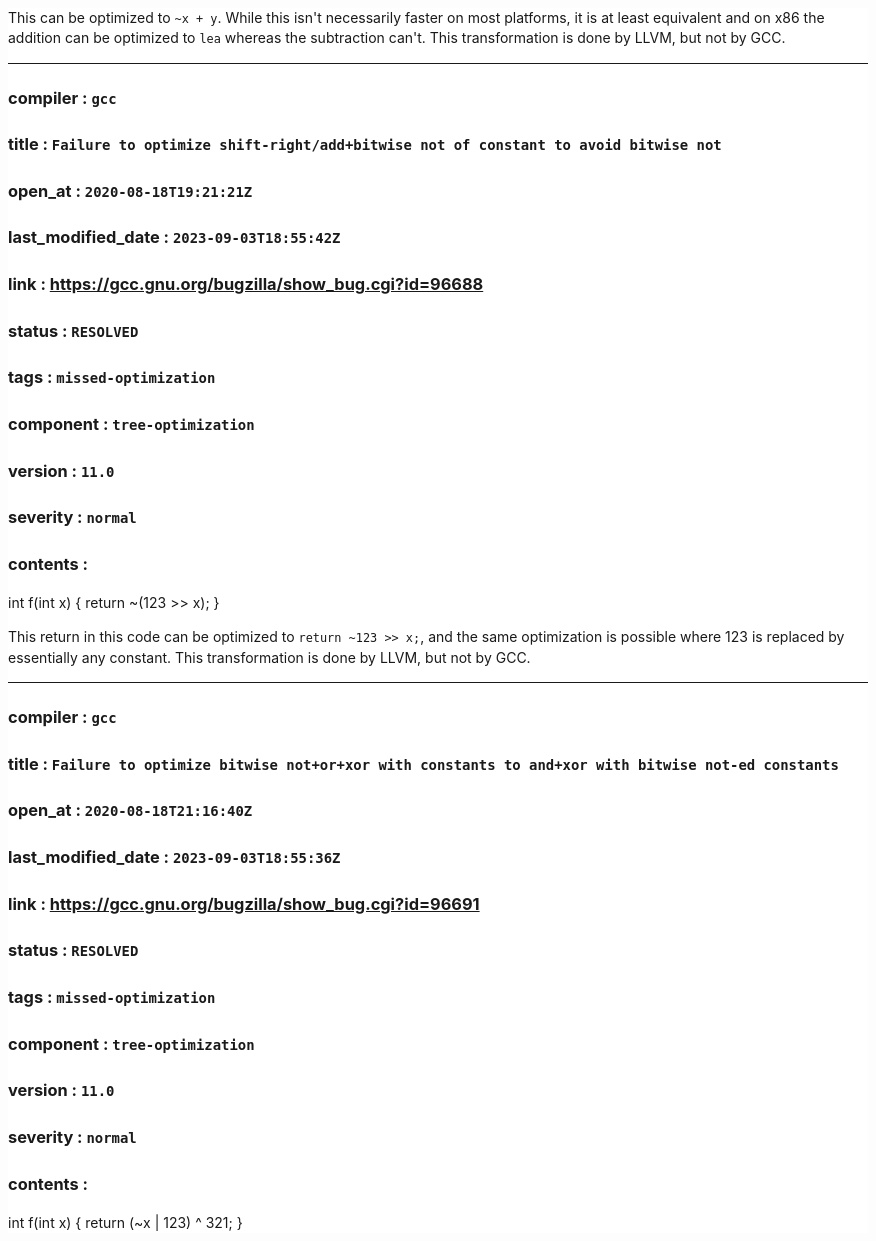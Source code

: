 This can be optimized to `~x + y`. While this isn't necessarily faster on most platforms, it is at least equivalent and on x86 the addition can be optimized to `lea` whereas the subtraction can't. This transformation is done by LLVM, but not by GCC.


---


### compiler : `gcc`
### title : `Failure to optimize shift-right/add+bitwise not of constant to avoid bitwise not`
### open_at : `2020-08-18T19:21:21Z`
### last_modified_date : `2023-09-03T18:55:42Z`
### link : https://gcc.gnu.org/bugzilla/show_bug.cgi?id=96688
### status : `RESOLVED`
### tags : `missed-optimization`
### component : `tree-optimization`
### version : `11.0`
### severity : `normal`
### contents :
int f(int x)
{
    return ~(123 >> x);
}

This return in this code can be optimized to `return ~123 >> x;`, and the same optimization is possible where 123 is replaced by essentially any constant. This transformation is done by LLVM, but not by GCC.


---


### compiler : `gcc`
### title : `Failure to optimize bitwise not+or+xor with constants to and+xor with bitwise not-ed constants`
### open_at : `2020-08-18T21:16:40Z`
### last_modified_date : `2023-09-03T18:55:36Z`
### link : https://gcc.gnu.org/bugzilla/show_bug.cgi?id=96691
### status : `RESOLVED`
### tags : `missed-optimization`
### component : `tree-optimization`
### version : `11.0`
### severity : `normal`
### contents :
int f(int x)
{
    return (~x | 123) ^ 321;
}
